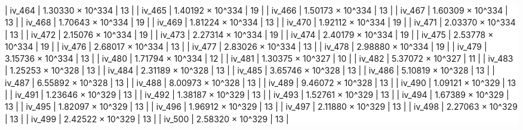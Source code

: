 | iv_464 | 1.30330 × 10^334 | 13 |
| iv_465 | 1.40192 × 10^334 | 19 |
| iv_466 | 1.50173 × 10^334 | 13 |
| iv_467 | 1.60309 × 10^334 | 13 |
| iv_468 | 1.70643 × 10^334 | 19 |
| iv_469 | 1.81224 × 10^334 | 13 |
| iv_470 | 1.92112 × 10^334 | 19 |
| iv_471 | 2.03370 × 10^334 | 13 |
| iv_472 | 2.15076 × 10^334 | 19 |
| iv_473 | 2.27314 × 10^334 | 19 |
| iv_474 | 2.40179 × 10^334 | 19 |
| iv_475 | 2.53778 × 10^334 | 19 |
| iv_476 | 2.68017 × 10^334 | 13 |
| iv_477 | 2.83026 × 10^334 | 13 |
| iv_478 | 2.98880 × 10^334 | 19 |
| iv_479 | 3.15736 × 10^334 | 13 |
| iv_480 | 1.71794 × 10^334 | 12 |
| iv_481 | 1.30375 × 10^327 | 10 |
| iv_482 | 5.37072 × 10^327 | 11 |
| iv_483 | 1.25253 × 10^328 | 13 |
| iv_484 | 2.31189 × 10^328 | 13 |
| iv_485 | 3.65746 × 10^328 | 13 |
| iv_486 | 5.10819 × 10^328 | 13 |
| iv_487 | 6.55892 × 10^328 | 13 |
| iv_488 | 8.00973 × 10^328 | 13 |
| iv_489 | 9.46072 × 10^328 | 13 |
| iv_490 | 1.09121 × 10^329 | 13 |
| iv_491 | 1.23646 × 10^329 | 13 |
| iv_492 | 1.38187 × 10^329 | 13 |
| iv_493 | 1.52761 × 10^329 | 13 |
| iv_494 | 1.67389 × 10^329 | 13 |
| iv_495 | 1.82097 × 10^329 | 13 |
| iv_496 | 1.96912 × 10^329 | 13 |
| iv_497 | 2.11880 × 10^329 | 13 |
| iv_498 | 2.27063 × 10^329 | 13 |
| iv_499 | 2.42522 × 10^329 | 13 |
| iv_500 | 2.58320 × 10^329 | 13 |